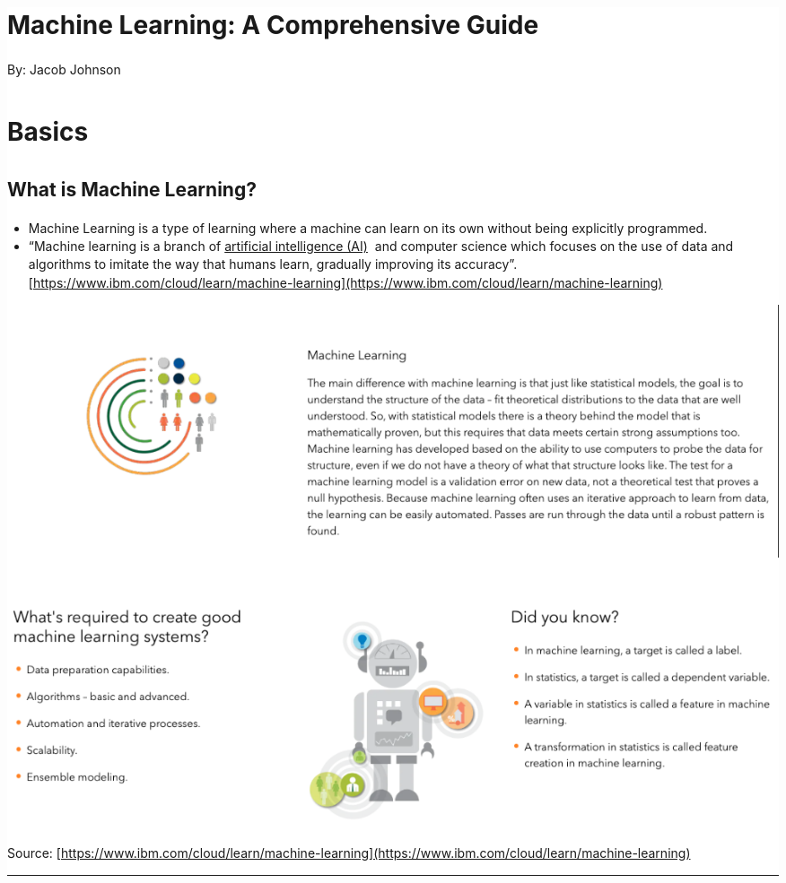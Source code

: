# Machine Learning: A Comprehensive Guide 


By: Jacob Johnson

# Basics

## What is Machine Learning?

- Machine Learning is a type of learning where a machine can learn on its own without being explicitly programmed.
- “Machine learning is a branch of [artificial intelligence (AI)](https://www.ibm.com/cloud/learn/what-is-artificial-intelligence)  and computer science which focuses on the use of data and algorithms to imitate the way that humans learn, gradually improving its accuracy”. [https://www.ibm.com/cloud/learn/machine-learning](https://www.ibm.com/cloud/learn/machine-learning)

![What is Machine Learning](Images/Screenshots/Screenshot_1.png)

![Screen Shot 2022-10-15 at 12.52.14 PM.png](Images/Screenshots/Screenshot_2.png)

Source: [https://www.ibm.com/cloud/learn/machine-learning](https://www.ibm.com/cloud/learn/machine-learning)

---